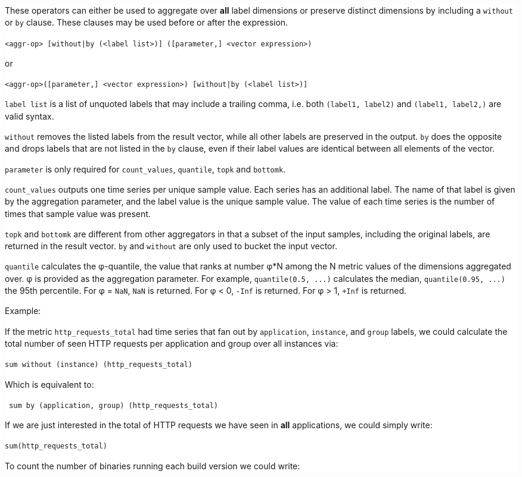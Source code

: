 These operators can either be used to aggregate over **all** label dimensions or preserve distinct dimensions by including a `without` or `by` clause. These clauses may be used before or after the expression.

```
<aggr-op> [without|by (<label list>)] ([parameter,] <vector expression>)
```

or

```
<aggr-op>([parameter,] <vector expression>) [without|by (<label list>)]
```

`label list` is a list of unquoted labels that may include a trailing comma, i.e. both `(label1, label2)` and `(label1, label2,)` are valid syntax.

`without` removes the listed labels from the result vector, while all other labels are preserved in the output. `by` does the opposite and drops labels that are not listed in the `by` clause, even if their label values are identical between all elements of the vector.

`parameter` is only required for `count_values`, `quantile`, `topk` and `bottomk`.

`count_values` outputs one time series per unique sample value. Each series has an additional label. The name of that label is given by the aggregation parameter, and the label value is the unique sample value. The value of each time series is the number of times that sample value was present.

`topk` and `bottomk` are different from other aggregators in that a subset of the input samples, including the original labels, are returned in the result vector. `by` and `without` are only used to bucket the input vector.

`quantile` calculates the φ-quantile, the value that ranks at number φ*N among the N metric values of the dimensions aggregated over. φ is provided as the aggregation parameter. For example, `quantile(0.5, ...)` calculates the median, `quantile(0.95, ...)` the 95th percentile. For φ = `NaN`, `NaN` is returned. For φ < 0, `-Inf` is returned. For φ > 1, `+Inf` is returned.

Example:

If the metric `http_requests_total` had time series that fan out by `application`, `instance`, and `group` labels, we could calculate the total number of seen HTTP requests per application and group over all instances via:

```
sum without (instance) (http_requests_total)
```

Which is equivalent to:

```
 sum by (application, group) (http_requests_total)
```

If we are just interested in the total of HTTP requests we have seen in **all** applications, we could simply write:

```
sum(http_requests_total)
```

To count the number of binaries running each build version we could write:

